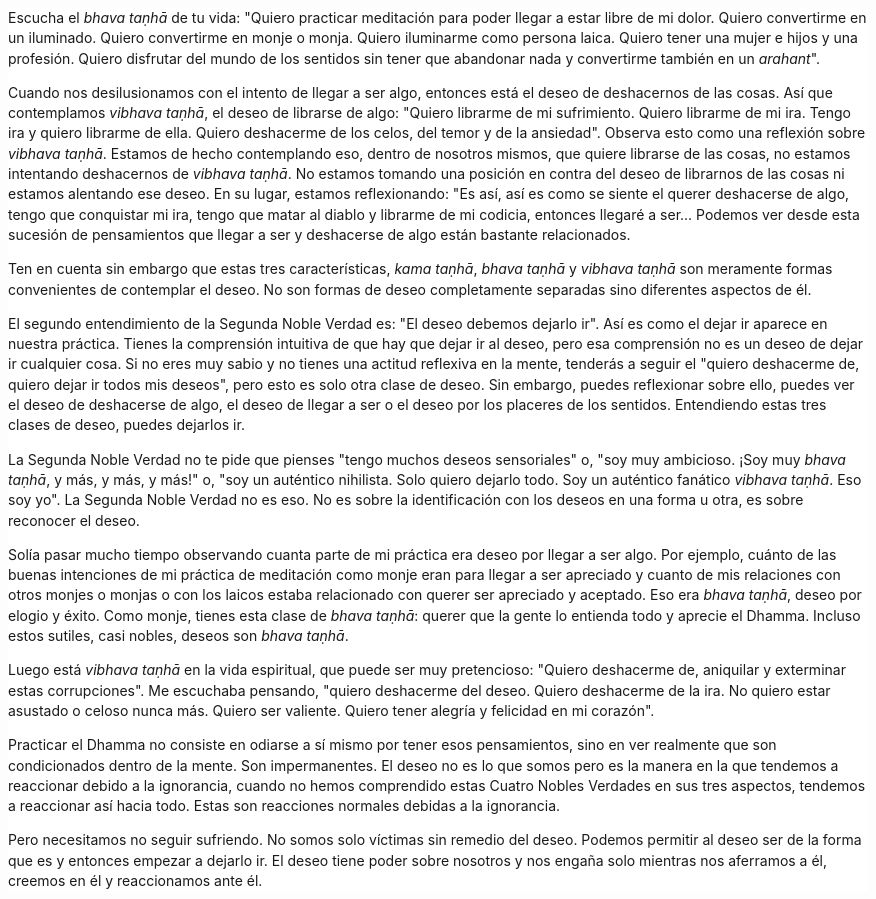 Escucha el *bhava* *taṇhā* de tu vida: "Quiero practicar meditación para poder llegar a estar libre de mi dolor. Quiero convertirme en un iluminado. Quiero convertirme en monje o monja. Quiero iluminarme como persona laica. Quiero tener una mujer e hijos y una profesión. Quiero disfrutar del mundo de los sentidos sin tener que abandonar nada y convertirme también en un *arahant*".  

Cuando nos desilusionamos con el intento de llegar a ser algo, entonces está el deseo de deshacernos de las cosas. Así que contemplamos *vibhava* *taṇhā*, el deseo de librarse de algo: "Quiero librarme de mi sufrimiento. Quiero librarme de mi ira. Tengo ira y quiero librarme de ella. Quiero deshacerme de los celos, del temor y de la ansiedad". Observa esto como una reflexión sobre *vibhava* *taṇhā*. Estamos de hecho contemplando eso, dentro de nosotros mismos, que quiere librarse de las cosas, no estamos intentando deshacernos de *vibhava* *taṇhā*. No estamos tomando una posición en contra del deseo de librarnos de las cosas ni estamos alentando ese deseo. En su lugar, estamos reflexionando: "Es así, así es como se siente el querer deshacerse de algo, tengo que conquistar mi ira, tengo que matar al diablo y librarme de mi codicia, entonces llegaré a ser... Podemos ver desde esta sucesión de pensamientos que llegar a ser y deshacerse de algo están bastante relacionados.  

Ten en cuenta sin embargo que estas tres características, *kama* *taṇhā*, *bhava* *taṇhā* y *vibhava* *taṇhā* son meramente formas convenientes de contemplar el deseo. No son formas de deseo completamente separadas sino diferentes aspectos de él.  

El segundo entendimiento de la Segunda Noble Verdad es: "El deseo debemos dejarlo ir". Así es como el dejar ir aparece en nuestra práctica. Tienes la comprensión intuitiva de que hay que dejar ir al deseo, pero esa comprensión no es un deseo de dejar ir cualquier cosa. Si no eres muy sabio y no tienes una actitud reflexiva en la mente, tenderás a seguir el "quiero deshacerme de, quiero dejar ir todos mis deseos", pero esto es solo otra clase de deseo. Sin embargo, puedes reflexionar sobre ello, puedes ver el deseo de deshacerse de algo, el deseo de llegar a ser o el deseo por los placeres de los sentidos. Entendiendo estas tres clases de deseo, puedes dejarlos ir.  

La Segunda Noble Verdad no te pide que pienses "tengo muchos deseos sensoriales" o, "soy muy ambicioso. ¡Soy muy *bhava* *taṇhā*, y más, y más, y más!" o, "soy un auténtico nihilista. Solo quiero dejarlo todo. Soy un auténtico fanático *vibhava* *taṇhā*. Eso soy yo". La Segunda Noble Verdad no es eso. No es sobre la identificación con los deseos en una forma u otra, es sobre reconocer el deseo.  

Solía pasar mucho tiempo observando cuanta parte de mi práctica era deseo por llegar a ser algo. Por ejemplo, cuánto de las buenas intenciones de mi práctica de meditación como monje eran para llegar a ser apreciado y cuanto de mis relaciones con otros monjes o monjas o con los laicos estaba relacionado con querer ser apreciado y aceptado. Eso era *bhava* *taṇhā*, deseo por elogio y éxito. Como monje, tienes esta clase de *bhava* *taṇhā*: querer que la gente lo entienda todo y aprecie el Dhamma. Incluso estos sutiles, casi nobles, deseos son *bhava* *taṇhā*.  

Luego está *vibhava* *taṇhā* en la vida espiritual, que puede ser muy pretencioso: "Quiero deshacerme de, aniquilar y exterminar estas corrupciones". Me escuchaba pensando, "quiero deshacerme del deseo. Quiero deshacerme de la ira. No quiero estar asustado o celoso nunca más. Quiero ser valiente. Quiero tener alegría y felicidad en mi corazón".  

Practicar el Dhamma no consiste en odiarse a sí mismo por tener esos pensamientos, sino en ver realmente que son condicionados dentro de la mente. Son impermanentes. El deseo no es lo que somos pero es la manera en la que tendemos a reaccionar debido a la ignorancia, cuando no hemos comprendido estas Cuatro Nobles Verdades en sus tres aspectos, tendemos a reaccionar así hacia todo. Estas son reacciones normales debidas a la ignorancia.  

Pero necesitamos no seguir sufriendo. No somos solo víctimas sin remedio del deseo. Podemos permitir al deseo ser de la forma que es y entonces empezar a dejarlo ir. El deseo tiene poder sobre nosotros y nos engaña solo mientras nos aferramos a él, creemos en él y reaccionamos ante él.  
